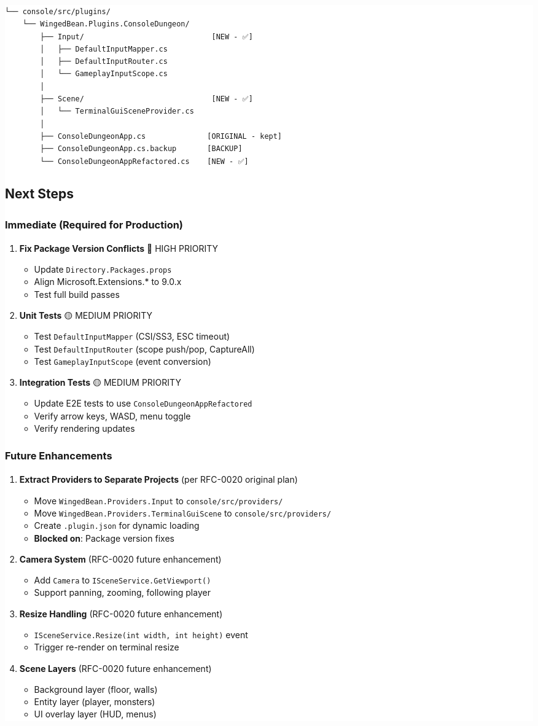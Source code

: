 ```
└── console/src/plugins/
    └── WingedBean.Plugins.ConsoleDungeon/
        ├── Input/                             [NEW - ✅]
        │   ├── DefaultInputMapper.cs
        │   ├── DefaultInputRouter.cs
        │   └── GameplayInputScope.cs
        │
        ├── Scene/                             [NEW - ✅]
        │   └── TerminalGuiSceneProvider.cs
        │
        ├── ConsoleDungeonApp.cs              [ORIGINAL - kept]
        ├── ConsoleDungeonApp.cs.backup       [BACKUP]
        └── ConsoleDungeonAppRefactored.cs    [NEW - ✅]
```

## Next Steps

### Immediate (Required for Production)

1. **Fix Package Version Conflicts** 🔴 HIGH PRIORITY
   - Update `Directory.Packages.props`
   - Align Microsoft.Extensions.* to 9.0.x
   - Test full build passes

2. **Unit Tests** 🟡 MEDIUM PRIORITY
   - Test `DefaultInputMapper` (CSI/SS3, ESC timeout)
   - Test `DefaultInputRouter` (scope push/pop, CaptureAll)
   - Test `GameplayInputScope` (event conversion)

3. **Integration Tests** 🟡 MEDIUM PRIORITY
   - Update E2E tests to use `ConsoleDungeonAppRefactored`
   - Verify arrow keys, WASD, menu toggle
   - Verify rendering updates

### Future Enhancements

1. **Extract Providers to Separate Projects** (per RFC-0020 original plan)
   - Move `WingedBean.Providers.Input` to `console/src/providers/`
   - Move `WingedBean.Providers.TerminalGuiScene` to `console/src/providers/`
   - Create `.plugin.json` for dynamic loading
   - **Blocked on**: Package version fixes

2. **Camera System** (RFC-0020 future enhancement)
   - Add `Camera` to `ISceneService.GetViewport()`
   - Support panning, zooming, following player

3. **Resize Handling** (RFC-0020 future enhancement)
   - `ISceneService.Resize(int width, int height)` event
   - Trigger re-render on terminal resize

4. **Scene Layers** (RFC-0020 future enhancement)
   - Background layer (floor, walls)
   - Entity layer (player, monsters)
   - UI overlay layer (HUD, menus)

